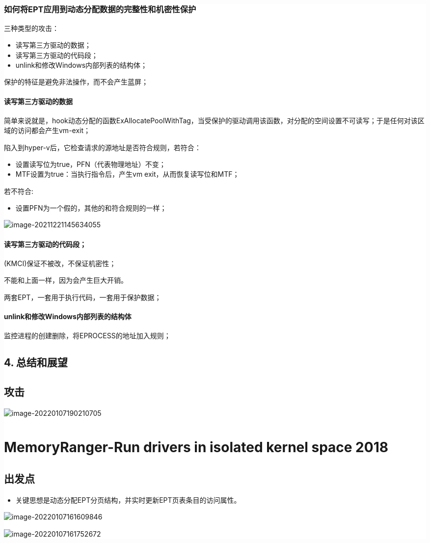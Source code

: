 ### 如何将EPT应用到动态分配数据的完整性和机密性保护

三种类型的攻击：

- 读写第三方驱动的数据；
- 读写第三方驱动的代码段；
- unlink和修改Windows内部列表的结构体；

保护的特征是避免非法操作，而不会产生蓝屏；

#### 读写第三方驱动的数据

简单来说就是，hook动态分配的函数ExAllocatePoolWithTag，当受保护的驱动调用该函数，对分配的空间设置不可读写；于是任何对该区域的访问都会产生vm-exit；

陷入到hyper-v后，它检查请求的源地址是否符合规则，若符合：

- 设置读写位为true，PFN（代表物理地址）不变；
- MTF设置为true：当执行指令后，产生vm exit，从而恢复读写位和MTF；

若不符合:

- 设置PFN为一个假的，其他的和符合规则的一样；

![image-20211221145634055](http://gavinl1b0223342.oss-cn-beijing.aliyuncs.com/img/image-20211221145634055.png)

#### 读写第三方驱动的代码段；

(KMCI)保证不被改，不保证机密性；

不能和上面一样，因为会产生巨大开销。

两套EPT，一套用于执行代码，一套用于保护数据；

#### unlink和修改Windows内部列表的结构体

监控进程的创建删除，将EPROCESS的地址加入规则；

## 4. 总结和展望

## 攻击

![image-20220107190210705](http://gavinl1b0223342.oss-cn-beijing.aliyuncs.com/img/image-20220107190210705.png)

# MemoryRanger-Run drivers in isolated kernel space 2018

## 出发点

- 关键思想是动态分配EPT分页结构，并实时更新EPT页表条目的访问属性。

![image-20220107161609846](http://gavinl1b0223342.oss-cn-beijing.aliyuncs.com/img/image-20220107161609846.png)

![image-20220107161752672](http://gavinl1b0223342.oss-cn-beijing.aliyuncs.com/img/image-20220107161752672.png)
